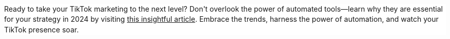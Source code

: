 Ready to take your TikTok marketing to the next level? Don't overlook the power of automated tools—learn why they are essential for your strategy in 2024 by visiting [this insightful article](https://tokautomator.com/blog/why-automated-tiktok-tools-are-essential-for-your-marketing-strategy-in-2024). Embrace the trends, harness the power of automation, and watch your TikTok presence soar.

